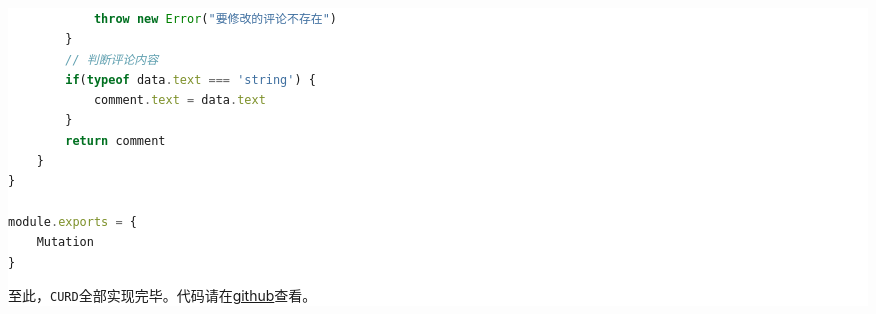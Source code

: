 ```javascript
			throw new Error("要修改的评论不存在")
		}
		// 判断评论内容
		if(typeof data.text === 'string') {
			comment.text = data.text
		}
		return comment
	}
}

module.exports = {
	Mutation
}
```
至此，`CURD`全部实现完毕。代码请在[github](https://github.com/taopoppy/node-graphql-api/tree/main/learntext1)查看。